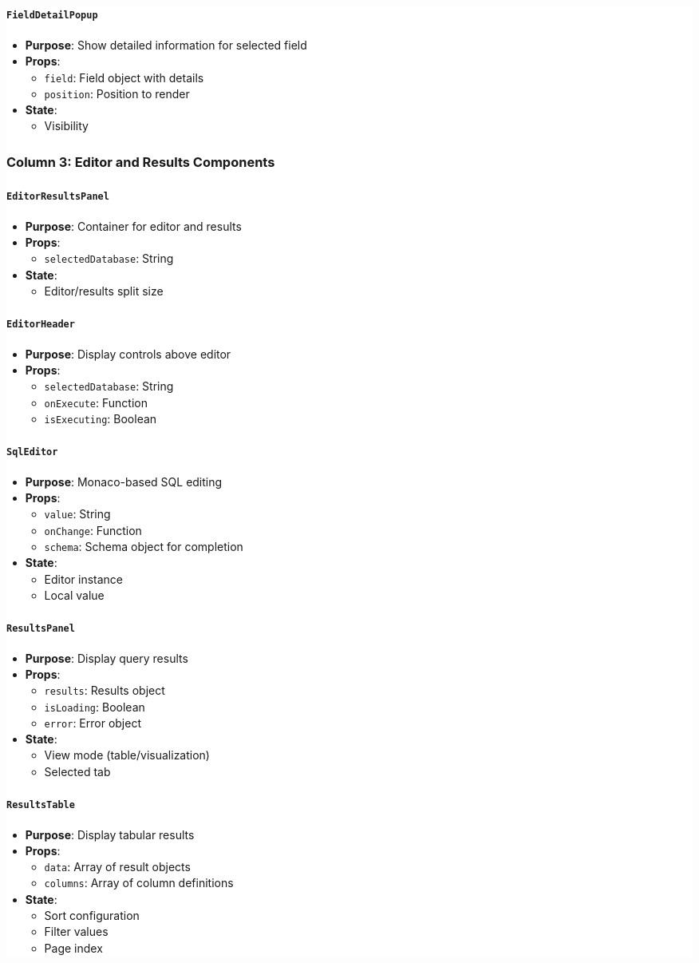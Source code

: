 #### `FieldDetailPopup`
- **Purpose**: Show detailed information for selected field
- **Props**:
  - `field`: Field object with details
  - `position`: Position to render
- **State**:
  - Visibility

### Column 3: Editor and Results Components

#### `EditorResultsPanel`
- **Purpose**: Container for editor and results
- **Props**:
  - `selectedDatabase`: String
- **State**:
  - Editor/results split size

#### `EditorHeader`
- **Purpose**: Display controls above editor
- **Props**:
  - `selectedDatabase`: String
  - `onExecute`: Function
  - `isExecuting`: Boolean

#### `SqlEditor`
- **Purpose**: Monaco-based SQL editing
- **Props**:
  - `value`: String
  - `onChange`: Function
  - `schema`: Schema object for completion
- **State**:
  - Editor instance
  - Local value

#### `ResultsPanel`
- **Purpose**: Display query results
- **Props**:
  - `results`: Results object
  - `isLoading`: Boolean
  - `error`: Error object
- **State**:
  - View mode (table/visualization)
  - Selected tab

#### `ResultsTable`
- **Purpose**: Display tabular results
- **Props**:
  - `data`: Array of result objects
  - `columns`: Array of column definitions
- **State**:
  - Sort configuration
  - Filter values
  - Page index
